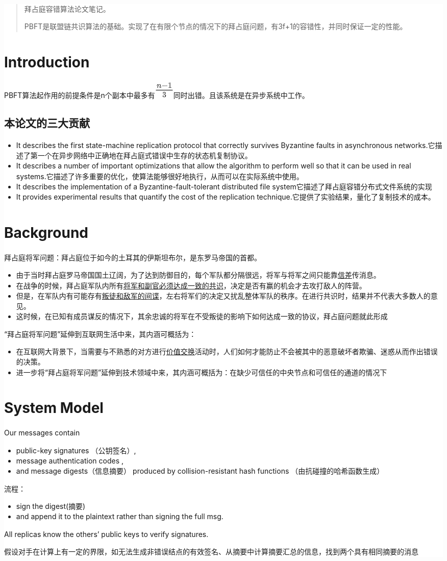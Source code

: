 > 拜占庭容错算法论文笔记。
>
> PBFT是联盟链共识算法的基础。实现了在有限个节点的情况下的拜占庭问题，有3f+1的容错性，并同时保证一定的性能。

# Introduction

PBFT算法起作用的前提条件是n个副本中最多有![image-20201118122650138](Practical%20Byzantine%20Fault%20Tolerance.assets/image-20201118122650138-1605923484476.png)同时出错。且该系统是在异步系统中工作。

## 本论文的三大贡献

* It describes the first state-machine replication protocol that correctly survives Byzantine faults in asynchronous networks.它描述了第一个在异步网络中正确地在拜占庭式错误中生存的状态机复制协议。
* It describes a number of important optimizations that allow the algorithm to perform well so that it can be used in real systems.它描述了许多重要的优化，使算法能够很好地执行，从而可以在实际系统中使用。
* It describes the implementation of a Byzantine-fault-tolerant distributed file system它描述了拜占庭容错分布式文件系统的实现
* It provides experimental results that quantify the cost of the replication technique.它提供了实验结果，量化了复制技术的成本。

# Background

拜占庭将军问题：拜占庭位于如今的土耳其的伊斯坦布尔，是东罗马帝国的首都。

* 由于当时拜占庭罗马帝国国土辽阔，为了达到防御目的，每个军队都分隔很远，将军与将军之间只能靠<u>信差</u>传消息。
* 在战争的时候，拜占庭军队内所有<u>将军和副官必须达成一致的共识</u>，决定是否有赢的机会才去攻打敌人的阵营。
* 但是，在军队内有可能存有<u>叛徒和敌军的间谍</u>，左右将军们的决定又扰乱整体军队的秩序。在进行共识时，结果并不代表大多数人的意见。
* 这时候，在已知有成员谋反的情况下，其余忠诚的将军在不受叛徒的影响下如何达成一致的协议，拜占庭问题就此形成

“拜占庭将军问题”延伸到互联网生活中来，其内涵可概括为：

* 在互联网大背景下，当需要与不熟悉的对方进行<u>价值交换</u>活动时，人们如何才能防止不会被其中的恶意破坏者欺骗、迷惑从而作出错误的决策。
* 进一步将“拜占庭将军问题”延伸到技术领域中来，其内涵可概括为：在缺少可信任的中央节点和可信任的通道的情况下



# System Model  

Our messages contain 

* public-key signatures （公钥签名）, 
* message authentication codes , 
* and message digests（信息摘要） produced by collision-resistant hash functions （由抗碰撞的哈希函数生成）

流程：

* sign the digest(摘要) 
* and append it to the plaintext rather than signing the full msg. 

All replicas know the others’ public keys to verify signatures.

假设对手在计算上有一定的界限，如无法生成非错误结点的有效签名、从摘要中计算摘要汇总的信息，找到两个具有相同摘要的消息
